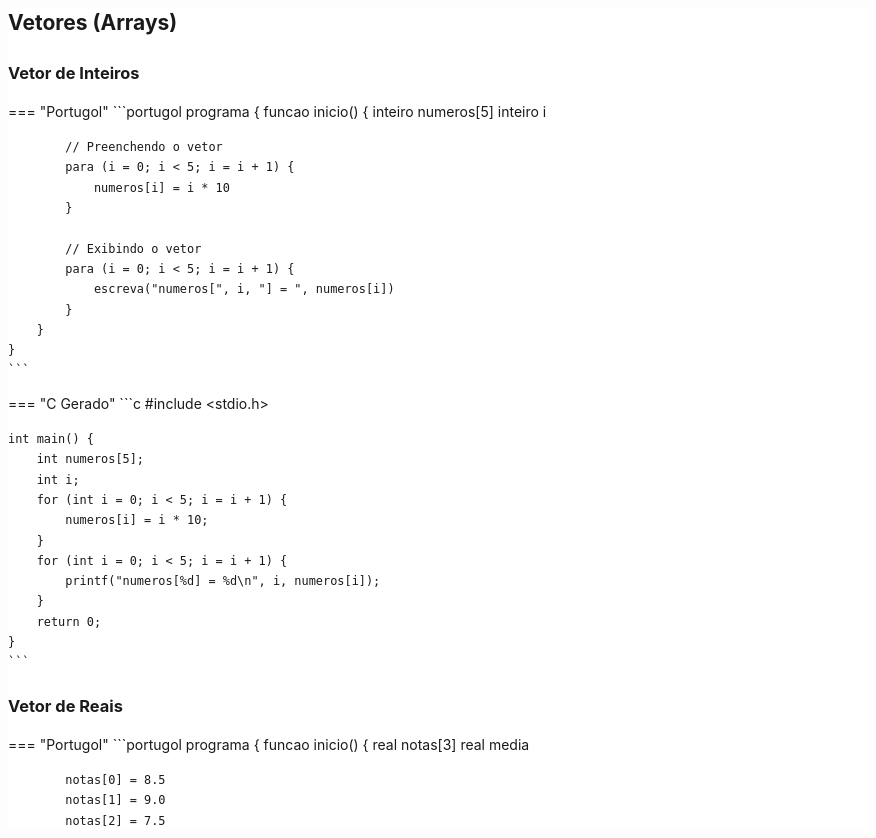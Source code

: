 ## Vetores (Arrays)

### Vetor de Inteiros

=== "Portugol"
    ```portugol
    programa {
        funcao inicio() {
            inteiro numeros[5]
            inteiro i
            
            // Preenchendo o vetor
            para (i = 0; i < 5; i = i + 1) {
                numeros[i] = i * 10
            }
            
            // Exibindo o vetor
            para (i = 0; i < 5; i = i + 1) {
                escreva("numeros[", i, "] = ", numeros[i])
            }
        }
    }
    ```

=== "C Gerado"
    ```c
    #include <stdio.h>

    int main() {
        int numeros[5];
        int i;
        for (int i = 0; i < 5; i = i + 1) {
            numeros[i] = i * 10;
        }
        for (int i = 0; i < 5; i = i + 1) {
            printf("numeros[%d] = %d\n", i, numeros[i]);
        }
        return 0;
    }
    ```

### Vetor de Reais

=== "Portugol"
    ```portugol
    programa {
        funcao inicio() {
            real notas[3]
            real media
            
            notas[0] = 8.5
            notas[1] = 9.0
            notas[2] = 7.5
            